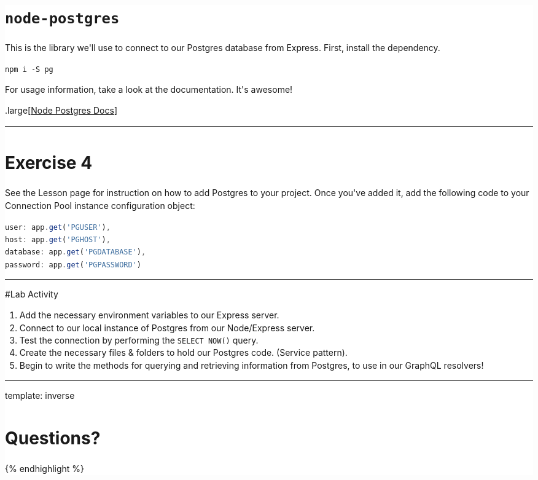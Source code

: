 # `node-postgres`

This is the library we'll use to connect to our Postgres database from Express. First, install the dependency.
```
npm i -S pg
```

For usage information, take a look at the documentation. It's awesome!<br/>

.large[[Node Postgres Docs](https://node-postgres.com/)]

---

# Exercise 4

See the Lesson page for instruction on how to add Postgres to your project.
Once you've added it, add the following code to your Connection Pool instance configuration object:

```js
user: app.get('PGUSER'),
host: app.get('PGHOST'),
database: app.get('PGDATABASE'),
password: app.get('PGPASSWORD')

```

---

#Lab Activity

1) Add the necessary environment variables to our Express server.<br/>
2) Connect to our local instance of Postgres from our Node/Express server.<br/>
3) Test the connection by performing the `SELECT NOW()` query.<br/>
4) Create the necessary files & folders to hold our Postgres code. (Service pattern).<br/>
5) Begin to write the methods for querying and retrieving information from Postgres, to use in our GraphQL resolvers!<br/>

---

template: inverse

# Questions?

{% endhighlight %}
